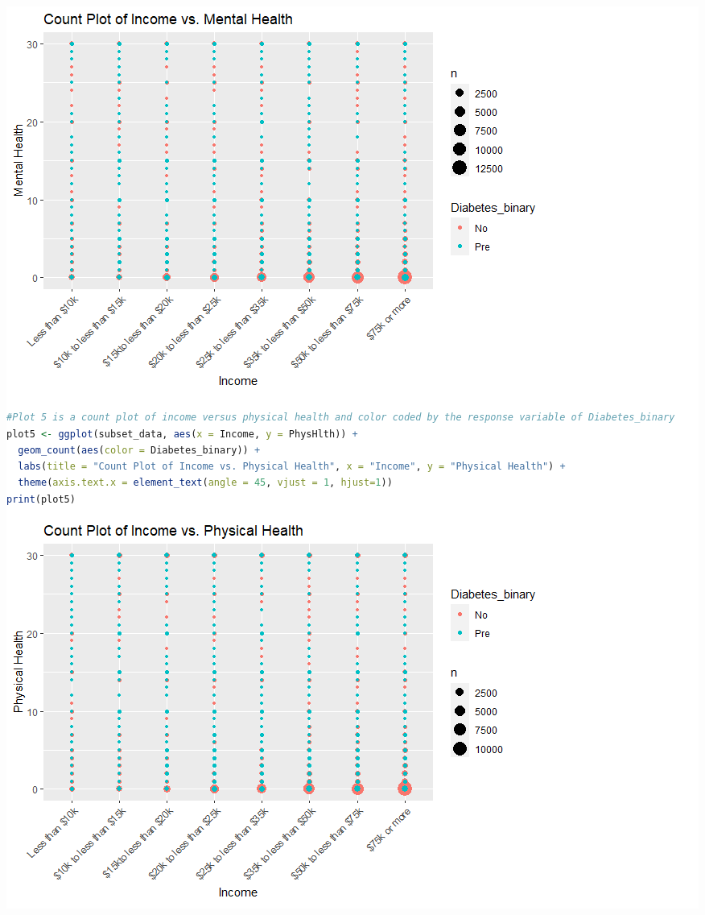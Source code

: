 ![](Some_College_files/figure-gfm/unnamed-chunk-6-4.png)

``` r
#Plot 5 is a count plot of income versus physical health and color coded by the response variable of Diabetes_binary  
plot5 <- ggplot(subset_data, aes(x = Income, y = PhysHlth)) + 
  geom_count(aes(color = Diabetes_binary)) + 
  labs(title = "Count Plot of Income vs. Physical Health", x = "Income", y = "Physical Health") + 
  theme(axis.text.x = element_text(angle = 45, vjust = 1, hjust=1))
print(plot5)
```

![](Some_College_files/figure-gfm/unnamed-chunk-6-5.png)
